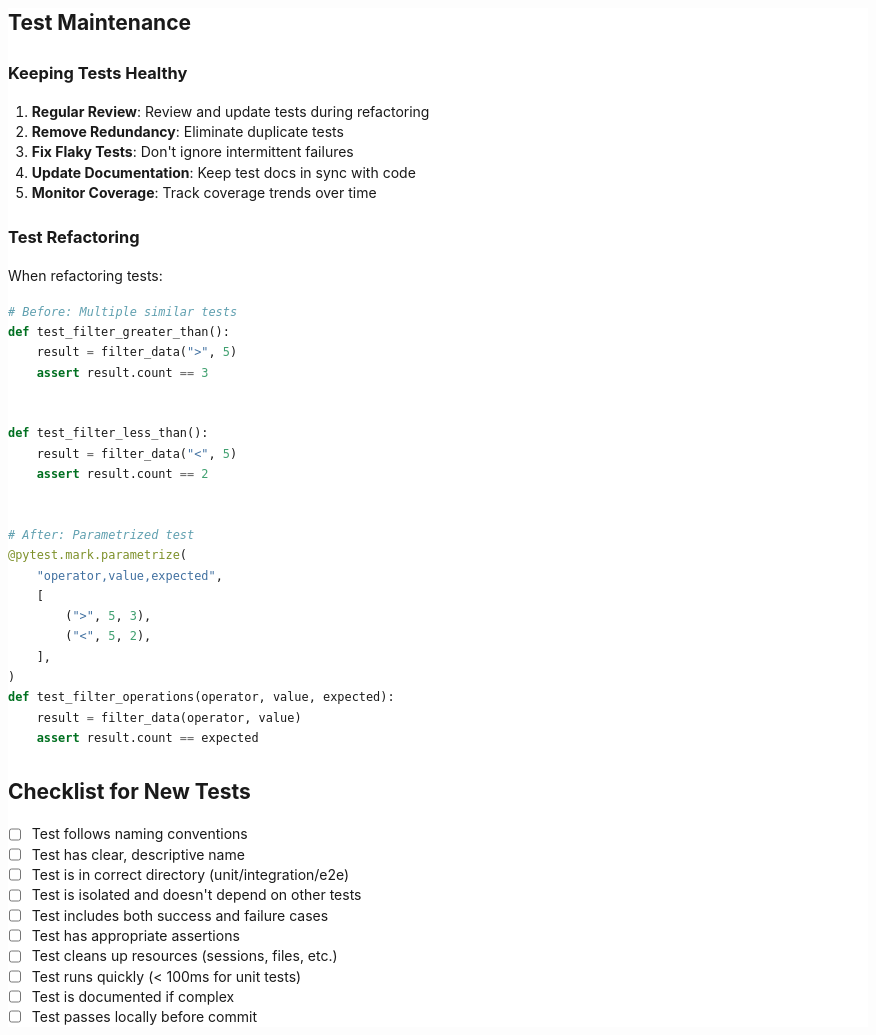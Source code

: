 ## Test Maintenance

### Keeping Tests Healthy

1. **Regular Review**: Review and update tests during refactoring
1. **Remove Redundancy**: Eliminate duplicate tests
1. **Fix Flaky Tests**: Don't ignore intermittent failures
1. **Update Documentation**: Keep test docs in sync with code
1. **Monitor Coverage**: Track coverage trends over time

### Test Refactoring

When refactoring tests:

```python
# Before: Multiple similar tests
def test_filter_greater_than():
    result = filter_data(">", 5)
    assert result.count == 3


def test_filter_less_than():
    result = filter_data("<", 5)
    assert result.count == 2


# After: Parametrized test
@pytest.mark.parametrize(
    "operator,value,expected",
    [
        (">", 5, 3),
        ("<", 5, 2),
    ],
)
def test_filter_operations(operator, value, expected):
    result = filter_data(operator, value)
    assert result.count == expected
```

## Checklist for New Tests

- [ ] Test follows naming conventions
- [ ] Test has clear, descriptive name
- [ ] Test is in correct directory (unit/integration/e2e)
- [ ] Test is isolated and doesn't depend on other tests
- [ ] Test includes both success and failure cases
- [ ] Test has appropriate assertions
- [ ] Test cleans up resources (sessions, files, etc.)
- [ ] Test runs quickly (< 100ms for unit tests)
- [ ] Test is documented if complex
- [ ] Test passes locally before commit
